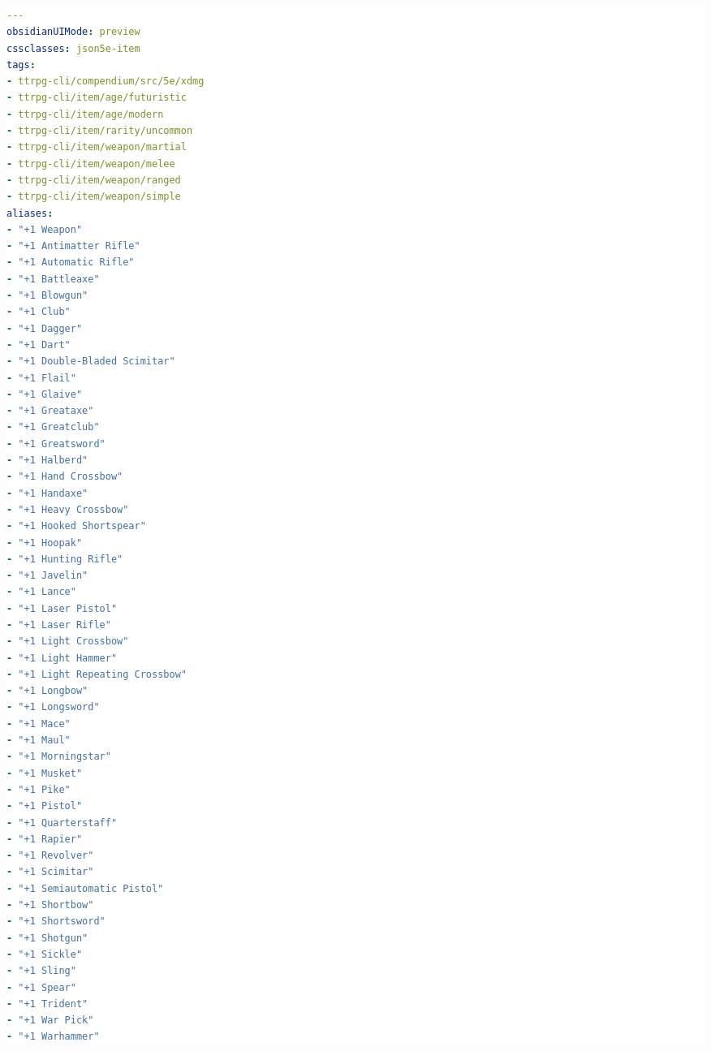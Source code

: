 ```yaml
---
obsidianUIMode: preview
cssclasses: json5e-item
tags:
- ttrpg-cli/compendium/src/5e/xdmg
- ttrpg-cli/item/age/futuristic
- ttrpg-cli/item/age/modern
- ttrpg-cli/item/rarity/uncommon
- ttrpg-cli/item/weapon/martial
- ttrpg-cli/item/weapon/melee
- ttrpg-cli/item/weapon/ranged
- ttrpg-cli/item/weapon/simple
aliases: 
- "+1 Weapon"
- "+1 Antimatter Rifle"
- "+1 Automatic Rifle"
- "+1 Battleaxe"
- "+1 Blowgun"
- "+1 Club"
- "+1 Dagger"
- "+1 Dart"
- "+1 Double-Bladed Scimitar"
- "+1 Flail"
- "+1 Glaive"
- "+1 Greataxe"
- "+1 Greatclub"
- "+1 Greatsword"
- "+1 Halberd"
- "+1 Hand Crossbow"
- "+1 Handaxe"
- "+1 Heavy Crossbow"
- "+1 Hooked Shortspear"
- "+1 Hoopak"
- "+1 Hunting Rifle"
- "+1 Javelin"
- "+1 Lance"
- "+1 Laser Pistol"
- "+1 Laser Rifle"
- "+1 Light Crossbow"
- "+1 Light Hammer"
- "+1 Light Repeating Crossbow"
- "+1 Longbow"
- "+1 Longsword"
- "+1 Mace"
- "+1 Maul"
- "+1 Morningstar"
- "+1 Musket"
- "+1 Pike"
- "+1 Pistol"
- "+1 Quarterstaff"
- "+1 Rapier"
- "+1 Revolver"
- "+1 Scimitar"
- "+1 Semiautomatic Pistol"
- "+1 Shortbow"
- "+1 Shortsword"
- "+1 Shotgun"
- "+1 Sickle"
- "+1 Sling"
- "+1 Spear"
- "+1 Trident"
- "+1 War Pick"
- "+1 Warhammer"
```